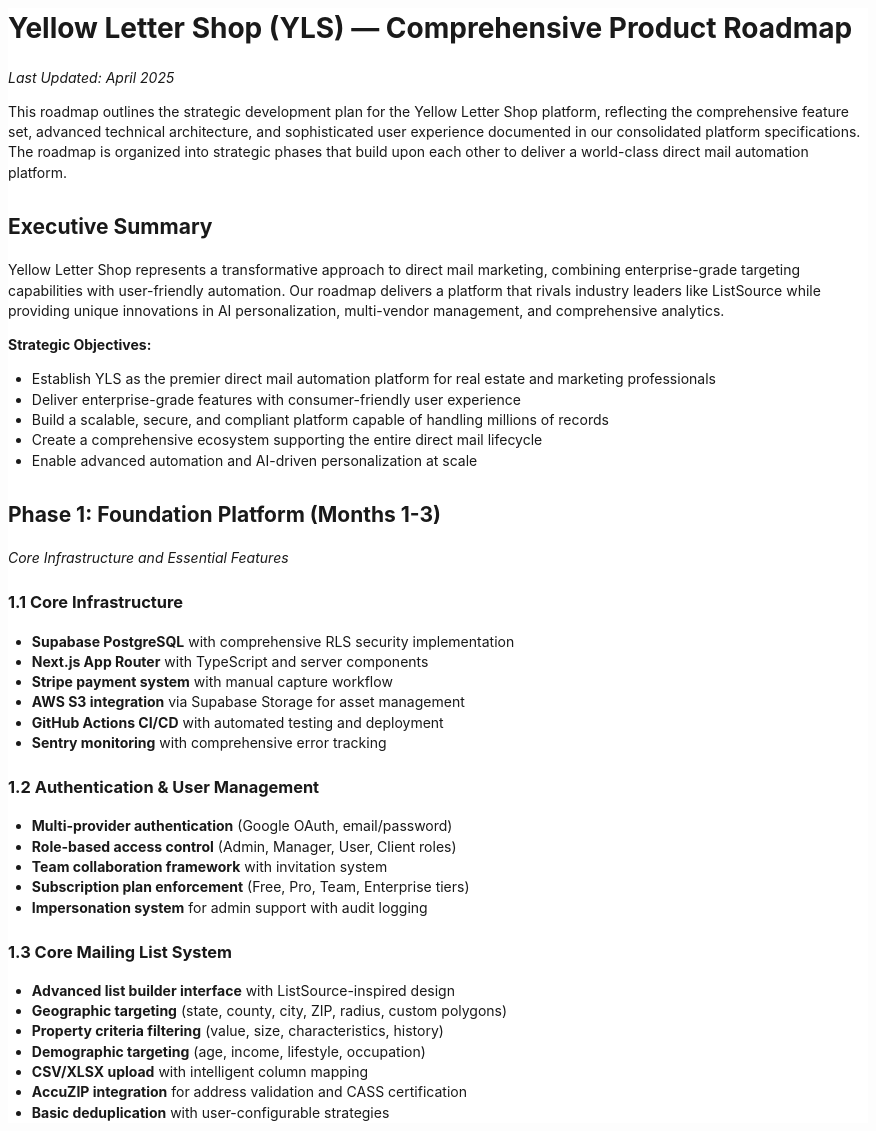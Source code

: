 # **Yellow Letter Shop (YLS) — Comprehensive Product Roadmap**

*Last Updated: April 2025*

This roadmap outlines the strategic development plan for the Yellow Letter Shop platform, reflecting the comprehensive feature set, advanced technical architecture, and sophisticated user experience documented in our consolidated platform specifications. The roadmap is organized into strategic phases that build upon each other to deliver a world-class direct mail automation platform.

## **Executive Summary**

Yellow Letter Shop represents a transformative approach to direct mail marketing, combining enterprise-grade targeting capabilities with user-friendly automation. Our roadmap delivers a platform that rivals industry leaders like ListSource while providing unique innovations in AI personalization, multi-vendor management, and comprehensive analytics.

**Strategic Objectives:**
- Establish YLS as the premier direct mail automation platform for real estate and marketing professionals
- Deliver enterprise-grade features with consumer-friendly user experience
- Build a scalable, secure, and compliant platform capable of handling millions of records
- Create a comprehensive ecosystem supporting the entire direct mail lifecycle
- Enable advanced automation and AI-driven personalization at scale

## **Phase 1: Foundation Platform (Months 1-3)**
*Core Infrastructure and Essential Features*

### **1.1 Core Infrastructure**
- **Supabase PostgreSQL** with comprehensive RLS security implementation
- **Next.js App Router** with TypeScript and server components
- **Stripe payment system** with manual capture workflow
- **AWS S3 integration** via Supabase Storage for asset management
- **GitHub Actions CI/CD** with automated testing and deployment
- **Sentry monitoring** with comprehensive error tracking

### **1.2 Authentication & User Management**
- **Multi-provider authentication** (Google OAuth, email/password)
- **Role-based access control** (Admin, Manager, User, Client roles)
- **Team collaboration framework** with invitation system
- **Subscription plan enforcement** (Free, Pro, Team, Enterprise tiers)
- **Impersonation system** for admin support with audit logging

### **1.3 Core Mailing List System**
- **Advanced list builder interface** with ListSource-inspired design
- **Geographic targeting** (state, county, city, ZIP, radius, custom polygons)
- **Property criteria filtering** (value, size, characteristics, history)
- **Demographic targeting** (age, income, lifestyle, occupation)
- **CSV/XLSX upload** with intelligent column mapping
- **AccuZIP integration** for address validation and CASS certification
- **Basic deduplication** with user-configurable strategies
